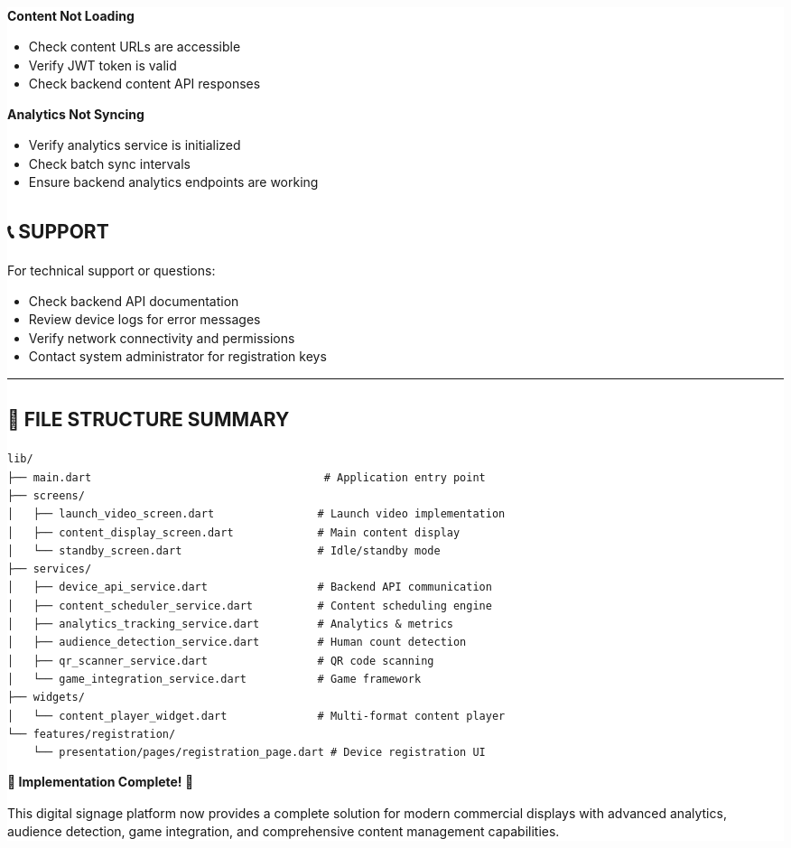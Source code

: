 **Content Not Loading**
- Check content URLs are accessible
- Verify JWT token is valid
- Check backend content API responses

**Analytics Not Syncing**
- Verify analytics service is initialized
- Check batch sync intervals
- Ensure backend analytics endpoints are working

## 📞 **SUPPORT**

For technical support or questions:
- Check backend API documentation
- Review device logs for error messages
- Verify network connectivity and permissions
- Contact system administrator for registration keys

---

## 📄 **FILE STRUCTURE SUMMARY**

```
lib/
├── main.dart                                    # Application entry point
├── screens/
│   ├── launch_video_screen.dart                # Launch video implementation
│   ├── content_display_screen.dart             # Main content display
│   └── standby_screen.dart                     # Idle/standby mode
├── services/
│   ├── device_api_service.dart                 # Backend API communication
│   ├── content_scheduler_service.dart          # Content scheduling engine
│   ├── analytics_tracking_service.dart         # Analytics & metrics
│   ├── audience_detection_service.dart         # Human count detection
│   ├── qr_scanner_service.dart                 # QR code scanning
│   └── game_integration_service.dart           # Game framework
├── widgets/
│   └── content_player_widget.dart              # Multi-format content player
└── features/registration/
    └── presentation/pages/registration_page.dart # Device registration UI
```

**🎉 Implementation Complete! 🎉**

This digital signage platform now provides a complete solution for modern commercial displays with advanced analytics, audience detection, game integration, and comprehensive content management capabilities.